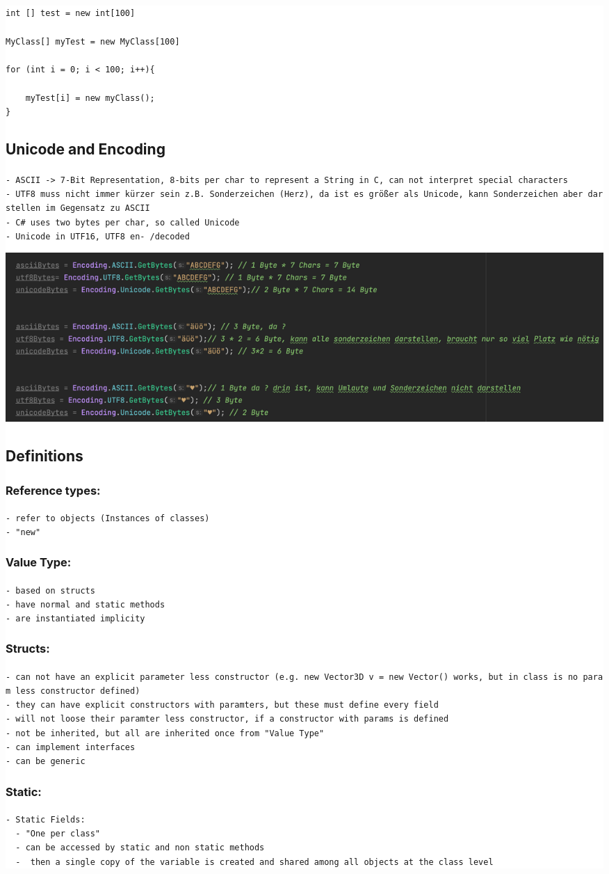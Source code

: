     int [] test = new int[100]

    MyClass[] myTest = new MyClass[100]

    for (int i = 0; i < 100; i++){

        myTest[i] = new myClass();
    }

## Unicode and Encoding 
    - ASCII -> 7-Bit Representation, 8-bits per char to represent a String in C, can not interpret special characters
    - UTF8 muss nicht immer kürzer sein z.B. Sonderzeichen (Herz), da ist es größer als Unicode, kann Sonderzeichen aber darstellen im Gegensatz zu ASCII
    - C# uses two bytes per char, so called Unicode
    - Unicode in UTF16, UTF8 en- /decoded
   ![ascii_utf8_unicode](../images/Unicode.png)

## Definitions 

### Reference types: 
    - refer to objects (Instances of classes)
    - "new"
  
<div style="page-break-after: always;"></div>

### Value Type: 
    - based on structs
    - have normal and static methods
    - are instantiated implicity
  
### Structs: 
    - can not have an explicit parameter less constructor (e.g. new Vector3D v = new Vector() works, but in class is no param less constructor defined)
    - they can have explicit constructors with paramters, but these must define every field
    - will not loose their paramter less constructor, if a constructor with params is defined
    - not be inherited, but all are inherited once from "Value Type"
    - can implement interfaces 
    - can be generic 
### Static: 
    - Static Fields:
      - "One per class"
      - can be accessed by static and non static methods 
      -  then a single copy of the variable is created and shared among all objects at the class level
